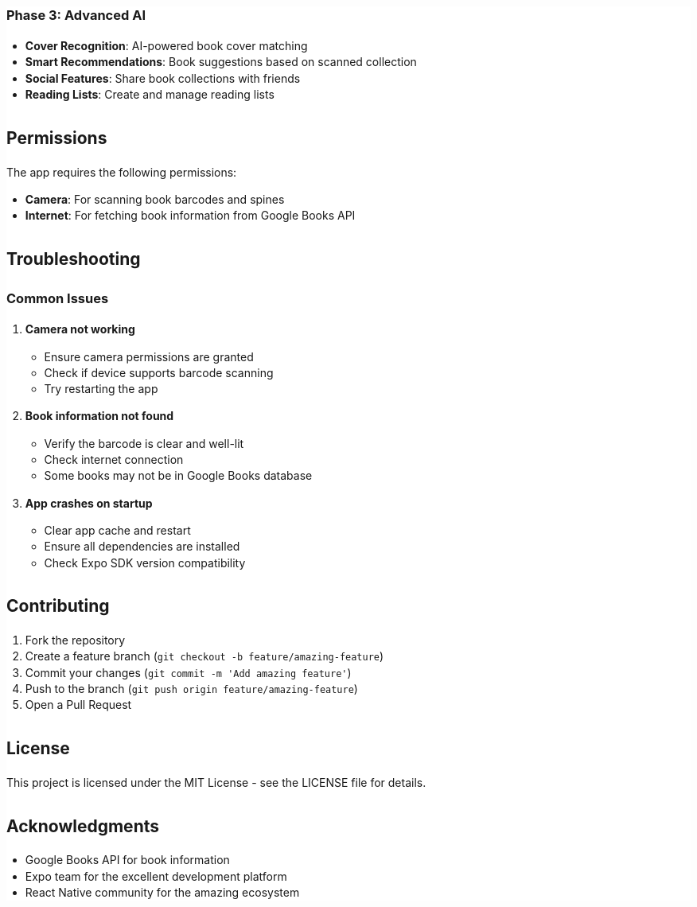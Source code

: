 ### Phase 3: Advanced AI
- **Cover Recognition**: AI-powered book cover matching
- **Smart Recommendations**: Book suggestions based on scanned collection
- **Social Features**: Share book collections with friends
- **Reading Lists**: Create and manage reading lists

## Permissions

The app requires the following permissions:
- **Camera**: For scanning book barcodes and spines
- **Internet**: For fetching book information from Google Books API

## Troubleshooting

### Common Issues

1. **Camera not working**
   - Ensure camera permissions are granted
   - Check if device supports barcode scanning
   - Try restarting the app

2. **Book information not found**
   - Verify the barcode is clear and well-lit
   - Check internet connection
   - Some books may not be in Google Books database

3. **App crashes on startup**
   - Clear app cache and restart
   - Ensure all dependencies are installed
   - Check Expo SDK version compatibility

## Contributing

1. Fork the repository
2. Create a feature branch (`git checkout -b feature/amazing-feature`)
3. Commit your changes (`git commit -m 'Add amazing feature'`)
4. Push to the branch (`git push origin feature/amazing-feature`)
5. Open a Pull Request

## License

This project is licensed under the MIT License - see the LICENSE file for details.

## Acknowledgments

- Google Books API for book information
- Expo team for the excellent development platform
- React Native community for the amazing ecosystem 